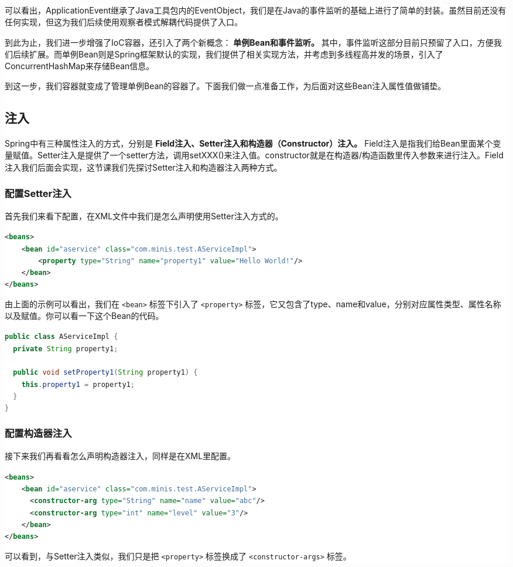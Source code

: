 可以看出，ApplicationEvent继承了Java工具包内的EventObject，我们是在Java的事件监听的基础上进行了简单的封装。虽然目前还没有任何实现，但这为我们后续使用观察者模式解耦代码提供了入口。

到此为止，我们进一步增强了IoC容器，还引入了两个新概念： **单例Bean和事件监听。** 其中，事件监听这部分目前只预留了入口，方便我们后续扩展。而单例Bean则是Spring框架默认的实现，我们提供了相关实现方法，并考虑到多线程高并发的场景，引入了ConcurrentHashMap来存储Bean信息。

到这一步，我们容器就变成了管理单例Bean的容器了。下面我们做一点准备工作，为后面对这些Bean注入属性值做铺垫。

## 注入

Spring中有三种属性注入的方式，分别是 **Field注入、Setter注入和构造器（Constructor）注入。** Field注入是指我们给Bean里面某个变量赋值。Setter注入是提供了一个setter方法，调用setXXX()来注入值。constructor就是在构造器/构造函数里传入参数来进行注入。Field注入我们后面会实现，这节课我们先探讨Setter注入和构造器注入两种方式。

### 配置Setter注入

首先我们来看下配置，在XML文件中我们是怎么声明使用Setter注入方式的。

```xml
<beans>
    <bean id="aservice" class="com.minis.test.AServiceImpl">
        <property type="String" name="property1" value="Hello World!"/>
    </bean>
</beans>

```

由上面的示例可以看出，我们在 `<bean>` 标签下引入了 `<property>` 标签，它又包含了type、name和value，分别对应属性类型、属性名称以及赋值。你可以看一下这个Bean的代码。

```java
public class AServiceImpl {
  private String property1;

  public void setProperty1(String property1) {
    this.property1 = property1;
  }
}

```

### 配置构造器注入

接下来我们再看看怎么声明构造器注入，同样是在XML里配置。

```xml
<beans>
    <bean id="aservice" class="com.minis.test.AServiceImpl">
      <constructor-arg type="String" name="name" value="abc"/>
      <constructor-arg type="int" name="level" value="3"/>
    </bean>
</beans>

```

可以看到，与Setter注入类似，我们只是把 `<property>` 标签换成了 `<constructor-args>` 标签。
